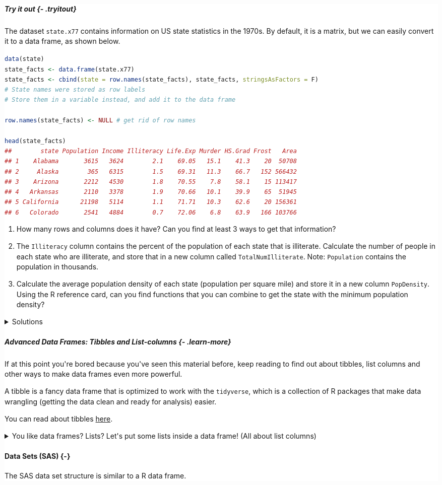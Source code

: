 ##### Try it out {- .tryitout}

The dataset `state.x77` contains information on US state statistics in the 1970s. By default, it is a matrix, but we can easily convert it to a data frame, as shown below. 


```r
data(state)
state_facts <- data.frame(state.x77)
state_facts <- cbind(state = row.names(state_facts), state_facts, stringsAsFactors = F) 
# State names were stored as row labels
# Store them in a variable instead, and add it to the data frame

row.names(state_facts) <- NULL # get rid of row names

head(state_facts)
##        state Population Income Illiteracy Life.Exp Murder HS.Grad Frost   Area
## 1    Alabama       3615   3624        2.1    69.05   15.1    41.3    20  50708
## 2     Alaska        365   6315        1.5    69.31   11.3    66.7   152 566432
## 3    Arizona       2212   4530        1.8    70.55    7.8    58.1    15 113417
## 4   Arkansas       2110   3378        1.9    70.66   10.1    39.9    65  51945
## 5 California      21198   5114        1.1    71.71   10.3    62.6    20 156361
## 6   Colorado       2541   4884        0.7    72.06    6.8    63.9   166 103766
```

1. How many rows and columns does it have? Can you find at least 3 ways to get that information?

2. The `Illiteracy` column contains the percent of the population of each state that is illiterate. Calculate the number of people in each state who are illiterate, and store that in a new column called `TotalNumIlliterate`. Note: `Population` contains the population in thousands.

3. Calculate the average population density of each state (population per square mile) and store it in a new column `PopDensity`. Using the R reference card, can you find functions that you can combine to get the state with the minimum population density?

<details><summary>Solutions</summary></details>


##### Advanced Data Frames: Tibbles and List-columns {- .learn-more}

If at this point you're bored because you've seen this material before, keep reading to find out about tibbles, list columns and other ways to make data frames even more powerful. 

A tibble is a fancy data frame that is optimized to work with the `tidyverse`, which is a collection of R packages that make data wrangling (getting the data clean and ready for analysis) easier. 

You can read about tibbles [here](https://r4ds.had.co.nz/tibbles.html).

<details><summary>You like data frames? Lists? Let's put some lists inside a data frame! (All about list columns)</summary></details>

#### Data Sets (SAS) {-}

The SAS data set structure is similar to a R data frame.
